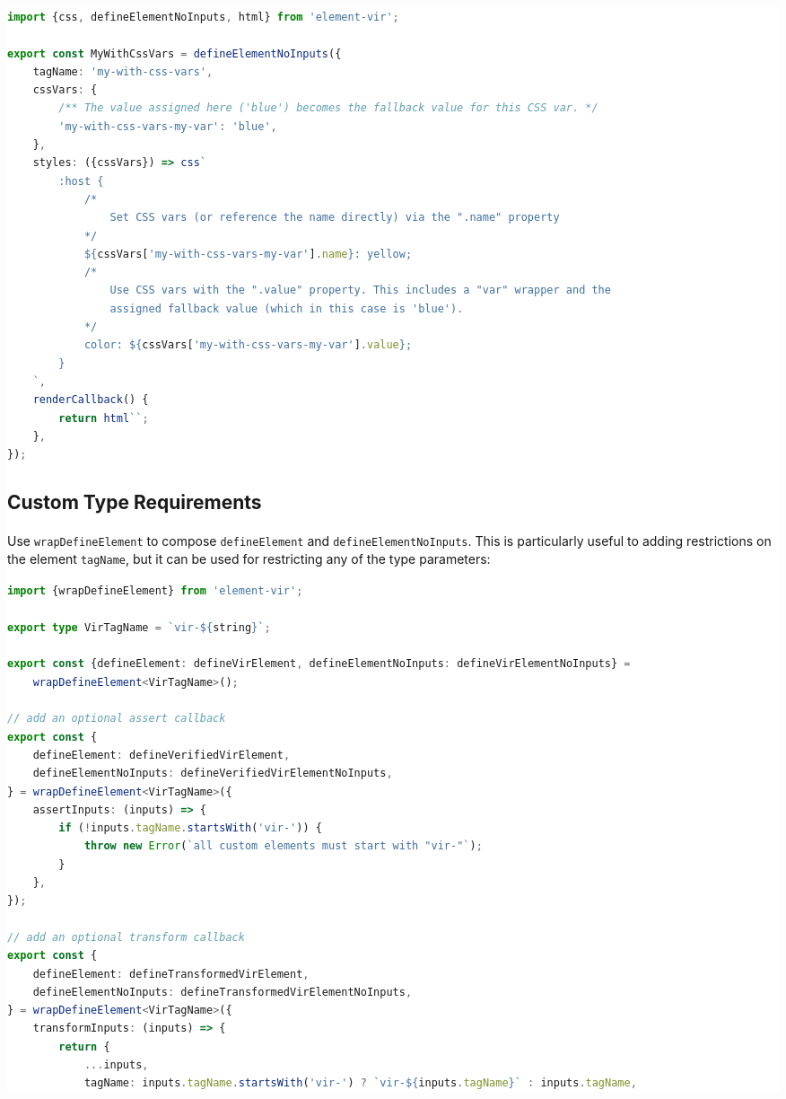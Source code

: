
```TypeScript
import {css, defineElementNoInputs, html} from 'element-vir';

export const MyWithCssVars = defineElementNoInputs({
    tagName: 'my-with-css-vars',
    cssVars: {
        /** The value assigned here ('blue') becomes the fallback value for this CSS var. */
        'my-with-css-vars-my-var': 'blue',
    },
    styles: ({cssVars}) => css`
        :host {
            /*
                Set CSS vars (or reference the name directly) via the ".name" property
            */
            ${cssVars['my-with-css-vars-my-var'].name}: yellow;
            /*
                Use CSS vars with the ".value" property. This includes a "var" wrapper and the
                assigned fallback value (which in this case is 'blue').
            */
            color: ${cssVars['my-with-css-vars-my-var'].value};
        }
    `,
    renderCallback() {
        return html``;
    },
});
```

## Custom Type Requirements

Use `wrapDefineElement` to compose `defineElement` and `defineElementNoInputs`. This is particularly useful to adding restrictions on the element `tagName`, but it can be used for restricting any of the type parameters:



```TypeScript
import {wrapDefineElement} from 'element-vir';

export type VirTagName = `vir-${string}`;

export const {defineElement: defineVirElement, defineElementNoInputs: defineVirElementNoInputs} =
    wrapDefineElement<VirTagName>();

// add an optional assert callback
export const {
    defineElement: defineVerifiedVirElement,
    defineElementNoInputs: defineVerifiedVirElementNoInputs,
} = wrapDefineElement<VirTagName>({
    assertInputs: (inputs) => {
        if (!inputs.tagName.startsWith('vir-')) {
            throw new Error(`all custom elements must start with "vir-"`);
        }
    },
});

// add an optional transform callback
export const {
    defineElement: defineTransformedVirElement,
    defineElementNoInputs: defineTransformedVirElementNoInputs,
} = wrapDefineElement<VirTagName>({
    transformInputs: (inputs) => {
        return {
            ...inputs,
            tagName: inputs.tagName.startsWith('vir-') ? `vir-${inputs.tagName}` : inputs.tagName,
```
